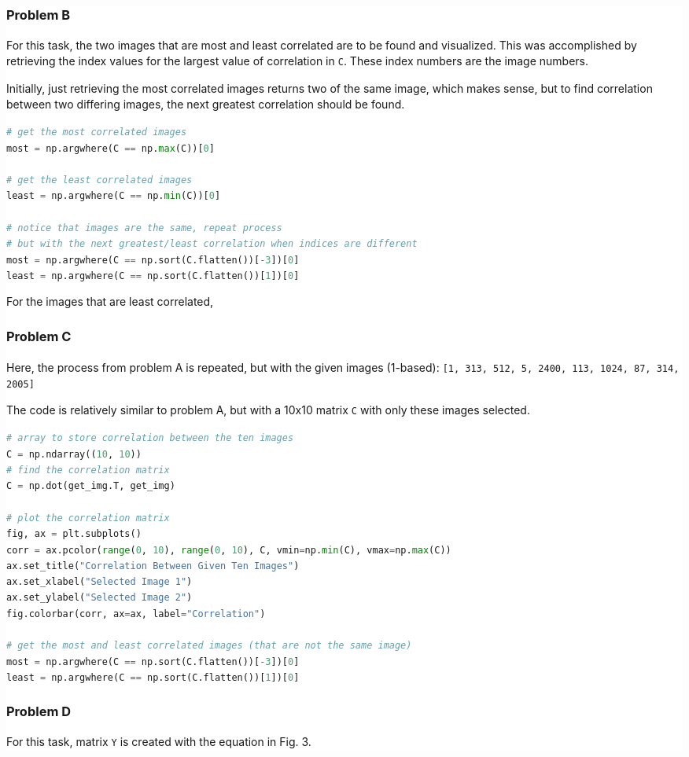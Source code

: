 ### Problem B
For this task, the two images that are most and least correlated are to be found and visualized. This was accomplished by retrieving the index values for the largest value of correlation in `C`. These index numbers are the image numbers.

Initially, just retrieving the most correlated images returns two of the same image, which makes sense, but to find correlation between two differing images, the next greatest correlation should be found.

```py
# get the most correlated images
most = np.argwhere(C == np.max(C))[0]

# get the least correlated images
least = np.argwhere(C == np.min(C))[0]

# notice that images are the same, repeat process
# but with the next greatest/least correlation when indices are different
most = np.argwhere(C == np.sort(C.flatten())[-3])[0]
least = np.argwhere(C == np.sort(C.flatten())[1])[0]
```

For the images that are least correlated, 


### Problem C
Here, the process from problem A is repeated, but with the given images (1-based):
`[1, 313, 512, 5, 2400, 113, 1024, 87, 314, 2005]`

The code is relatively similar to problem A, but with a 10x10 matrix `C` with only these images selected.

```py
# array to store correlation between the ten images
C = np.ndarray((10, 10))
# find the correlation matrix
C = np.dot(get_img.T, get_img)

# plot the correlation matrix
fig, ax = plt.subplots()
corr = ax.pcolor(range(0, 10), range(0, 10), C, vmin=np.min(C), vmax=np.max(C))
ax.set_title("Correlation Between Given Ten Images")
ax.set_xlabel("Selected Image 1")
ax.set_ylabel("Selected Image 2")
fig.colorbar(corr, ax=ax, label="Correlation")

# get the most and least correlated images (that are not the same image)
most = np.argwhere(C == np.sort(C.flatten())[-3])[0]
least = np.argwhere(C == np.sort(C.flatten())[1])[0]
```

### Problem D
For this task, matrix `Y` is created with the equation in Fig. 3. 
